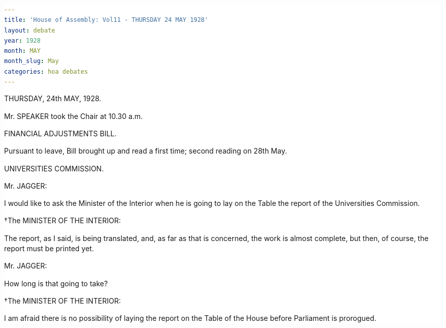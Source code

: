 ```yaml
---
title: 'House of Assembly: Vol11 - THURSDAY 24 MAY 1928'
layout: debate
year: 1928
month: MAY
month_slug: May
categories: hoa debates
---
```


<debateSection name="#opening">

<heading>THURSDAY, 24th MAY, 1928.</heading>

<p>Mr. SPEAKER took the Chair at <recordedTime time="1928-05-24T22:30:00">10.30 a.m.</recordedTime></p>

<debateSection name="#financial_adjustments_bill">

<heading>FINANCIAL ADJUSTMENTS BILL.</heading>

<p>Pursuant to leave, Bill brought up and read a first time; second reading on 28th May.</p>

</debateSection>

<debateSection name="#universities_commission">

<heading>UNIVERSITIES COMMISSION.</heading>

<speech by="#jagger">

<from>Mr. <person refersTo="hansard_za">JAGGER</person>:</from>

<p>I would like to ask the Minister of the Interior when he is going to lay on the Table the report of the Universities Commission.</p>

</speech>

<speech by="#minister_of_the_interior">

<from>&#x2020;The <person refersTo="hansard_za">MINISTER OF THE INTERIOR</person>:</from>

<p>The report, as I said, is being translated, and, as far as that is concerned, the work is almost complete, but then, of course, the report must be printed yet.</p>

</speech>

<speech by="#jagger">

<from>Mr. <person refersTo="hansard_za">JAGGER</person>:</from>

<p>How long is that going to take?</p>

</speech>

<speech by="#minister_of_the_interior">

<from>&#x2020;The <person refersTo="hansard_za">MINISTER OF THE INTERIOR</person>:</from>

<p>I am afraid there is no possibility of laying the report on the Table of the House before Parliament is prorogued.</p>
